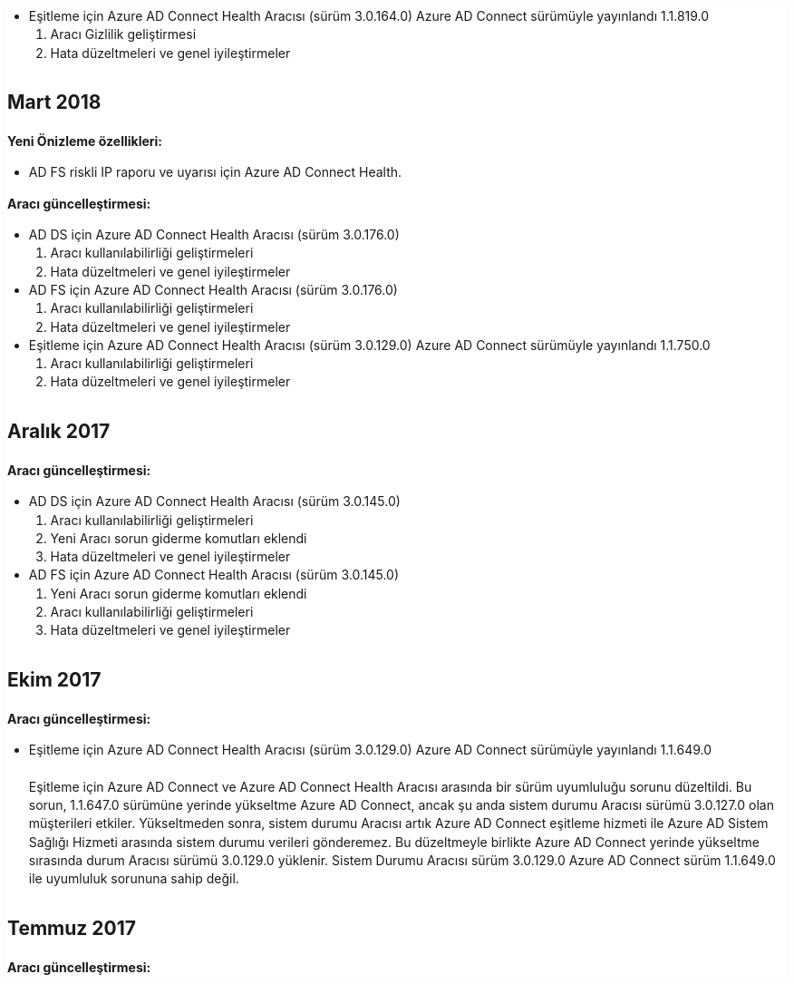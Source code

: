 * Eşitleme için Azure AD Connect Health Aracısı (sürüm 3.0.164.0) Azure AD Connect sürümüyle yayınlandı 1.1.819.0 
  1. Aracı Gizlilik geliştirmesi  
  2. Hata düzeltmeleri ve genel iyileştirmeler


## <a name="march-2018"></a>Mart 2018
**Yeni Önizleme özellikleri:**
* AD FS riskli IP raporu ve uyarısı için Azure AD Connect Health.

**Aracı güncelleştirmesi:**

* AD DS için Azure AD Connect Health Aracısı (sürüm 3.0.176.0)
  1. Aracı kullanılabilirliği geliştirmeleri 
  2. Hata düzeltmeleri ve genel iyileştirmeler
* AD FS için Azure AD Connect Health Aracısı (sürüm 3.0.176.0)
  1. Aracı kullanılabilirliği geliştirmeleri 
  2. Hata düzeltmeleri ve genel iyileştirmeler
* Eşitleme için Azure AD Connect Health Aracısı (sürüm 3.0.129.0) Azure AD Connect sürümüyle yayınlandı 1.1.750.0  
  1. Aracı kullanılabilirliği geliştirmeleri 
  2. Hata düzeltmeleri ve genel iyileştirmeler

## <a name="december-2017"></a>Aralık 2017
**Aracı güncelleştirmesi:**

* AD DS için Azure AD Connect Health Aracısı (sürüm 3.0.145.0)
  1. Aracı kullanılabilirliği geliştirmeleri 
  2. Yeni Aracı sorun giderme komutları eklendi
  3. Hata düzeltmeleri ve genel iyileştirmeler
* AD FS için Azure AD Connect Health Aracısı (sürüm 3.0.145.0)
  1. Yeni Aracı sorun giderme komutları eklendi
  2. Aracı kullanılabilirliği geliştirmeleri 
  3. Hata düzeltmeleri ve genel iyileştirmeler
  
## <a name="october-2017"></a>Ekim 2017
**Aracı güncelleştirmesi:**

 * Eşitleme için Azure AD Connect Health Aracısı (sürüm 3.0.129.0) Azure AD Connect sürümüyle yayınlandı 1.1.649.0
<br></br> Eşitleme için Azure AD Connect ve Azure AD Connect Health Aracısı arasında bir sürüm uyumluluğu sorunu düzeltildi. Bu sorun, 1.1.647.0 sürümüne yerinde yükseltme Azure AD Connect, ancak şu anda sistem durumu Aracısı sürümü 3.0.127.0 olan müşterileri etkiler. Yükseltmeden sonra, sistem durumu Aracısı artık Azure AD Connect eşitleme hizmeti ile Azure AD Sistem Sağlığı Hizmeti arasında sistem durumu verileri gönderemez. Bu düzeltmeyle birlikte Azure AD Connect yerinde yükseltme sırasında durum Aracısı sürümü 3.0.129.0 yüklenir. Sistem Durumu Aracısı sürüm 3.0.129.0 Azure AD Connect sürüm 1.1.649.0 ile uyumluluk sorununa sahip değil.

## <a name="july-2017"></a>Temmuz 2017
**Aracı güncelleştirmesi:**
